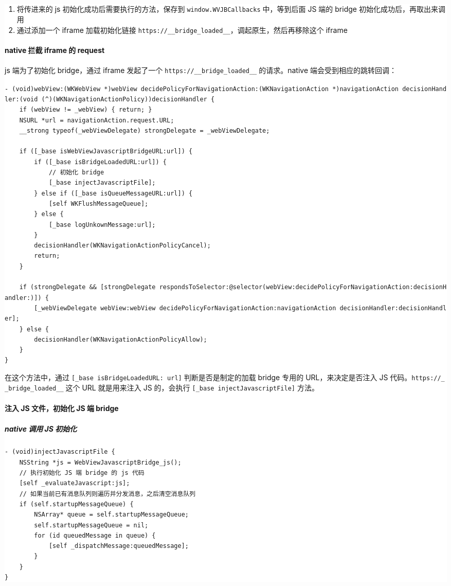 1. 将传进来的 js 初始化成功后需要执行的方法，保存到 `window.WVJBCallbacks` 中，等到后面 JS 端的 bridge 初始化成功后，再取出来调用
2. 通过添加一个 iframe 加载初始化链接 `https://__bridge_loaded__`，调起原生，然后再移除这个 iframe

#### native 拦截 iframe 的 request

js 端为了初始化 bridge，通过 iframe 发起了一个 `https://__bridge_loaded__` 的请求。native 端会受到相应的跳转回调：

```objc
- (void)webView:(WKWebView *)webView decidePolicyForNavigationAction:(WKNavigationAction *)navigationAction decisionHandler:(void (^)(WKNavigationActionPolicy))decisionHandler {
    if (webView != _webView) { return; }
    NSURL *url = navigationAction.request.URL;
    __strong typeof(_webViewDelegate) strongDelegate = _webViewDelegate;

    if ([_base isWebViewJavascriptBridgeURL:url]) {
        if ([_base isBridgeLoadedURL:url]) {
            // 初始化 bridge
            [_base injectJavascriptFile];
        } else if ([_base isQueueMessageURL:url]) {
            [self WKFlushMessageQueue];
        } else {
            [_base logUnkownMessage:url];
        }
        decisionHandler(WKNavigationActionPolicyCancel);
        return;
    }
    
    if (strongDelegate && [strongDelegate respondsToSelector:@selector(webView:decidePolicyForNavigationAction:decisionHandler:)]) {
        [_webViewDelegate webView:webView decidePolicyForNavigationAction:navigationAction decisionHandler:decisionHandler];
    } else {
        decisionHandler(WKNavigationActionPolicyAllow);
    }
}
```

在这个方法中，通过 `[_base isBridgeLoadedURL: url]` 判断是否是制定的加载 bridge 专用的 URL，来决定是否注入 JS 代码。`https://__bridge_loaded__` 这个 URL 就是用来注入 JS 的，会执行 `[_base injectJavascriptFile]` 方法。

#### 注入 JS 文件，初始化 JS 端 bridge

##### native 调用 JS 初始化

```objc
- (void)injectJavascriptFile {
    NSString *js = WebViewJavascriptBridge_js();
    // 执行初始化 JS 端 bridge 的 js 代码
    [self _evaluateJavascript:js];
    // 如果当前已有消息队列则遍历并分发消息，之后清空消息队列
    if (self.startupMessageQueue) {
        NSArray* queue = self.startupMessageQueue;
        self.startupMessageQueue = nil;
        for (id queuedMessage in queue) {
            [self _dispatchMessage:queuedMessage];
        }
    }
}
```
